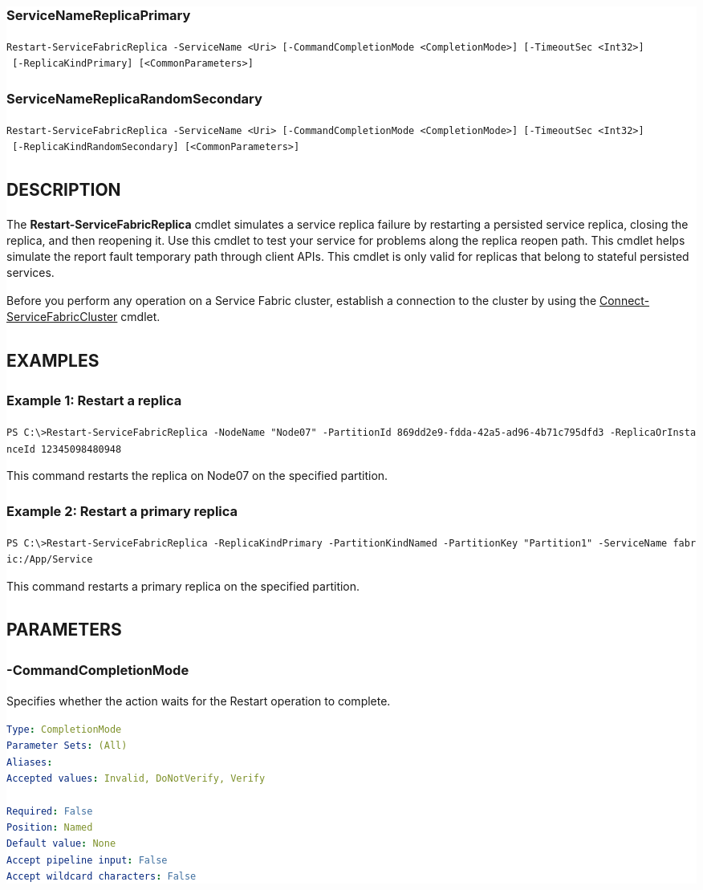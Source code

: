 ### ServiceNameReplicaPrimary
```
Restart-ServiceFabricReplica -ServiceName <Uri> [-CommandCompletionMode <CompletionMode>] [-TimeoutSec <Int32>]
 [-ReplicaKindPrimary] [<CommonParameters>]
```

### ServiceNameReplicaRandomSecondary
```
Restart-ServiceFabricReplica -ServiceName <Uri> [-CommandCompletionMode <CompletionMode>] [-TimeoutSec <Int32>]
 [-ReplicaKindRandomSecondary] [<CommonParameters>]
```

## DESCRIPTION
The **Restart-ServiceFabricReplica** cmdlet simulates a service replica failure by restarting a persisted service replica, closing the replica, and then reopening it.
Use this cmdlet to test your service for problems along the replica reopen path.
This cmdlet helps simulate the report fault temporary path through client APIs.
This cmdlet is only valid for replicas that belong to stateful persisted services.

Before you perform any operation on a Service Fabric cluster, establish a connection to the cluster by using the [Connect-ServiceFabricCluster](./Connect-ServiceFabricCluster.md) cmdlet.

## EXAMPLES

### Example 1: Restart a replica
```
PS C:\>Restart-ServiceFabricReplica -NodeName "Node07" -PartitionId 869dd2e9-fdda-42a5-ad96-4b71c795dfd3 -ReplicaOrInstanceId 12345098480948
```

This command restarts the replica on Node07 on the specified partition.

### Example 2: Restart a primary replica
```
PS C:\>Restart-ServiceFabricReplica -ReplicaKindPrimary -PartitionKindNamed -PartitionKey "Partition1" -ServiceName fabric:/App/Service
```

This command restarts a primary replica on the specified partition.

## PARAMETERS

### -CommandCompletionMode
Specifies whether the action waits for the Restart operation to complete.

```yaml
Type: CompletionMode
Parameter Sets: (All)
Aliases:
Accepted values: Invalid, DoNotVerify, Verify

Required: False
Position: Named
Default value: None
Accept pipeline input: False
Accept wildcard characters: False
```
